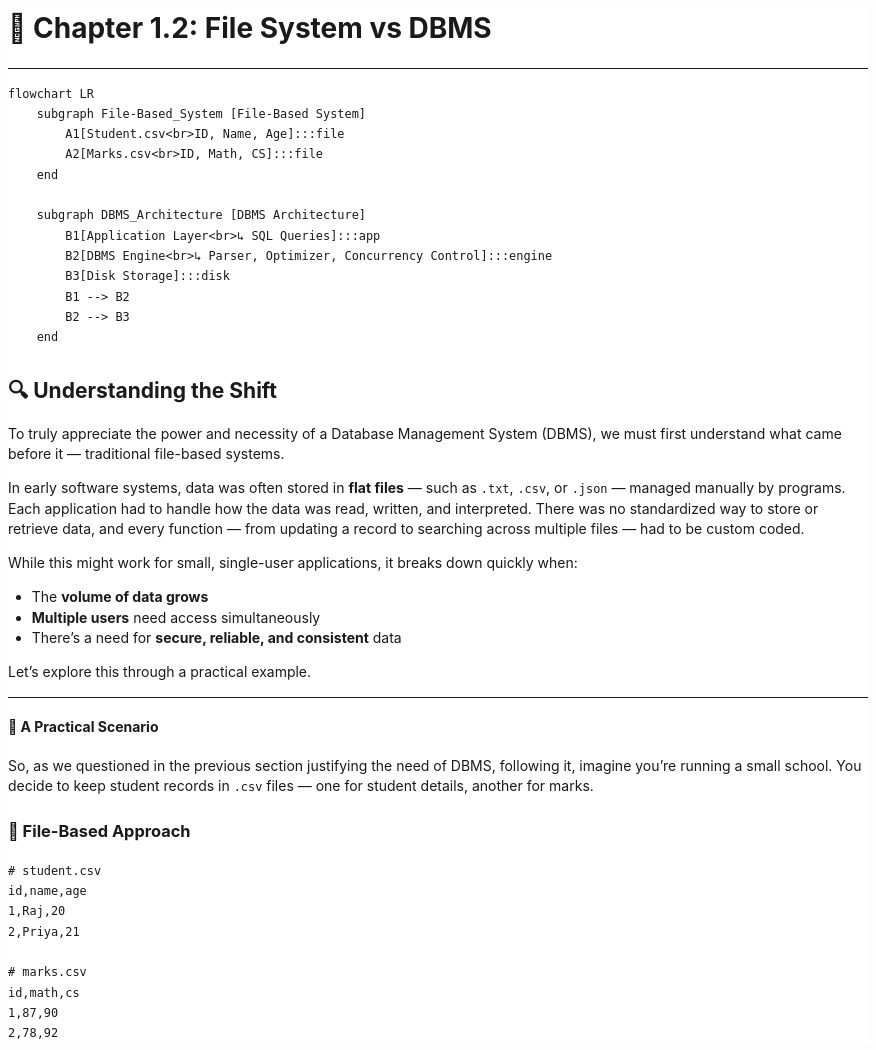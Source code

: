 # 📂 Chapter 1.2: File System vs DBMS

---

```mermaid
flowchart LR
    subgraph File-Based_System [File-Based System]
        A1[Student.csv<br>ID, Name, Age]:::file
        A2[Marks.csv<br>ID, Math, CS]:::file
    end

    subgraph DBMS_Architecture [DBMS Architecture]
        B1[Application Layer<br>↳ SQL Queries]:::app
        B2[DBMS Engine<br>↳ Parser, Optimizer, Concurrency Control]:::engine
        B3[Disk Storage]:::disk
        B1 --> B2
        B2 --> B3
    end
```

## 🔍 Understanding the Shift

To truly appreciate the power and necessity of a Database Management System (DBMS), we must first understand what came before it — traditional file-based systems.

In early software systems, data was often stored in **flat files** — such as `.txt`, `.csv`, or `.json` — managed manually by programs. Each application had to handle how the data was read, written, and interpreted. There was no standardized way to store or retrieve data, and every function — from updating a record to searching across multiple files — had to be custom coded.

While this might work for small, single-user applications, it breaks down quickly when:
- The **volume of data grows**
- **Multiple users** need access simultaneously
- There’s a need for **secure, reliable, and consistent** data

Let’s explore this through a practical example.

---


#### 🧪 A Practical Scenario

So, as we questioned in the previous section justifying the need of DBMS, following it, imagine you’re running a small school. You decide to keep student records in `.csv` files — one for student details, another for marks.

### 📁 File-Based Approach

```csv
# student.csv
id,name,age
1,Raj,20
2,Priya,21

# marks.csv
id,math,cs
1,87,90
2,78,92
```
